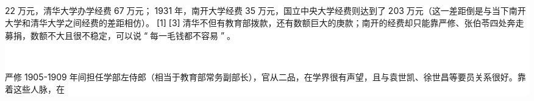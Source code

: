   </span>
  <span class="s3">
   22
  </span>
  <span class="s1">
   万元，清华大学办学经费
  </span>
  <span class="s3">
   67
  </span>
  <span class="s1">
   万元；
  </span>
  <span class="s3">
   1931
  </span>
  <span class="s1">
   年，南开大学经费
  </span>
  <span class="s3">
   35
  </span>
  <span class="s1">
   万元，国立中央大学经费则达到了
  </span>
  <span class="s3">
   203
  </span>
  <span class="s1">
   万元（这一差距倒是与当下南开大学和清华大学之间经费的差距相仿）。
  </span>
  <span class="s3">
   [1] [3]
  </span>
  <span class="s1">
   清华不但有教育部拨款，还有数额巨大的庚款；南开的经费却只能靠严修、张伯苓四处奔走募捐，数额不大且很不稳定，可以说
  </span>
  <span class="s3">
   “
  </span>
  <span class="s1">
   每一毛钱都不容易
  </span>
  <span class="s3">
   ”
  </span>
  <span class="s1">
   。
  </span>
 </p>
 <p class="p1">
  <span class="s1">
  </span>
  <br/>
 </p>
 <p class="p3">
  <span class="s1">
   严修
  </span>
  <span class="s3">
   1905-1909
  </span>
  <span class="s1">
   年间担任学部左侍郎（相当于教育部常务副部长），官从二品，在学界很有声望，且与袁世凯、徐世昌等要员关系很好。靠着这些人脉，在